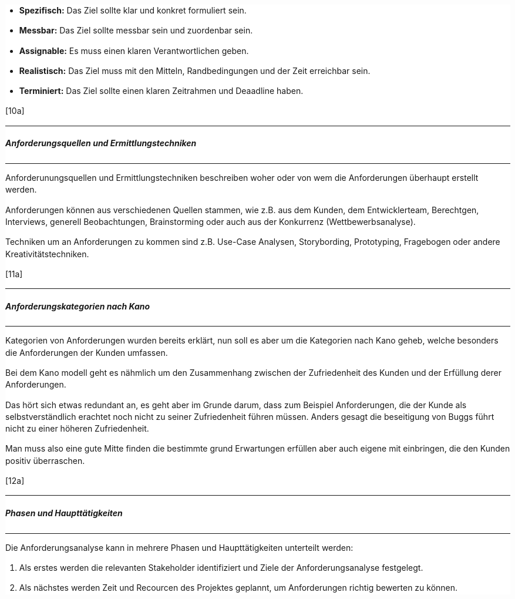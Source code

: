 * **Spezifisch:** Das Ziel sollte klar und konkret formuliert sein.

* **Messbar:** Das Ziel sollte messbar sein und zuordenbar sein.

* **Assignable:** Es muss einen klaren Verantwortlichen geben.

* **Realistisch:** Das Ziel muss mit den Mitteln, Randbedingungen und der Zeit erreichbar sein.

* **Terminiert:** Das Ziel sollte einen klaren Zeitrahmen und Deaadline haben.

[10a]

---

##### Anforderungsquellen und Ermittlungstechniken
***
Anforderunungsquellen und Ermittlungstechniken beschreiben woher oder von wem die Anforderungen überhaupt erstellt werden.

Anforderungen können aus verschiedenen Quellen stammen, wie z.B. aus dem Kunden, dem Entwicklerteam, Berechtgen, Interviews, 
generell Beobachtungen, Brainstorming oder auch aus der Konkurrenz (Wettbewerbsanalyse).

Techniken um an Anforderungen zu kommen sind z.B. Use-Case Analysen, Storybording, Prototyping, Fragebogen oder andere Kreativitätstechniken.

[11a]

---

##### Anforderungskategorien nach Kano
***
Kategorien von Anforderungen wurden bereits erklärt, nun soll es aber um die Kategorien nach Kano geheb,
welche besonders die Anforderungen der Kunden umfassen.

Bei dem Kano modell geht es nähmlich um den Zusammenhang zwischen der Zufriedenheit des Kunden und der Erfüllung derer Anforderungen.

Das hört sich etwas redundant an, es geht aber im Grunde darum, dass zum Beispiel Anforderungen, die der Kunde als selbstverständlich erachtet noch nicht zu seiner Zufriedenheit führen müssen. Anders gesagt die beseitigung von Buggs führt nicht zu einer höheren Zufriedenheit.

Man muss also eine gute Mitte finden die bestimmte grund Erwartungen erfüllen aber auch eigene mit einbringen, die den Kunden positiv überraschen.

[12a]

---

##### Phasen und Haupttätigkeiten
***
Die Anforderungsanalyse kann in mehrere Phasen und Haupttätigkeiten unterteilt werden:

1. Als erstes werden die relevanten Stakeholder identifiziert und Ziele der Anforderungsanalyse festgelegt.

1. Als nächstes werden Zeit und Recourcen des Projektes geplannt, um Anforderungen richtig bewerten zu können.
